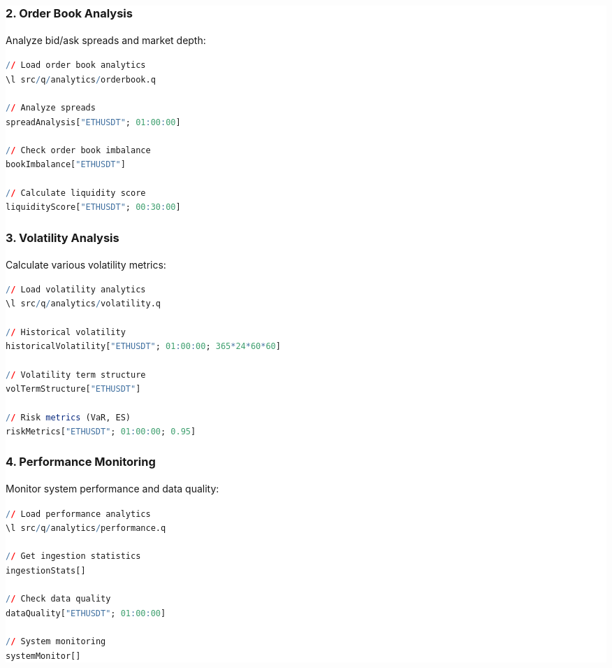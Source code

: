 ### 2. Order Book Analysis

Analyze bid/ask spreads and market depth:

```q
// Load order book analytics
\l src/q/analytics/orderbook.q

// Analyze spreads
spreadAnalysis["ETHUSDT"; 01:00:00]

// Check order book imbalance
bookImbalance["ETHUSDT"]

// Calculate liquidity score
liquidityScore["ETHUSDT"; 00:30:00]
```

### 3. Volatility Analysis

Calculate various volatility metrics:

```q
// Load volatility analytics
\l src/q/analytics/volatility.q

// Historical volatility
historicalVolatility["ETHUSDT"; 01:00:00; 365*24*60*60]

// Volatility term structure
volTermStructure["ETHUSDT"]

// Risk metrics (VaR, ES)
riskMetrics["ETHUSDT"; 01:00:00; 0.95]
```

### 4. Performance Monitoring

Monitor system performance and data quality:

```q
// Load performance analytics
\l src/q/analytics/performance.q

// Get ingestion statistics
ingestionStats[]

// Check data quality
dataQuality["ETHUSDT"; 01:00:00]

// System monitoring
systemMonitor[]
```

